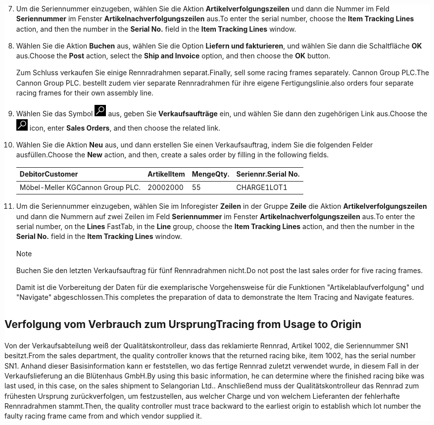 7.  <span data-ttu-id="69e8e-293">Um die Seriennummer einzugeben, wählen Sie die Aktion **Artikelverfolgungszeilen** und dann die Nummer im Feld **Seriennummer** im Fenster **Artikelnachverfolgungszeilen** aus.</span><span class="sxs-lookup"><span data-stu-id="69e8e-293">To enter the serial number, choose the **Item Tracking Lines** action, and then the number in the **Serial No.** field in the **Item Tracking Lines** window.</span></span>  
8.  <span data-ttu-id="69e8e-294">Wählen Sie die Aktion **Buchen** aus, wählen Sie die Option **Liefern und fakturieren**, und wählen Sie dann die Schaltfläche **OK** aus.</span><span class="sxs-lookup"><span data-stu-id="69e8e-294">Choose the **Post** action, select the **Ship and Invoice** option, and then choose the **OK** button.</span></span>  

    <span data-ttu-id="69e8e-295">Zum Schluss verkaufen Sie einige Rennradrahmen separat.</span><span class="sxs-lookup"><span data-stu-id="69e8e-295">Finally, sell some racing frames separately.</span></span> <span data-ttu-id="69e8e-296">Cannon Group PLC.</span><span class="sxs-lookup"><span data-stu-id="69e8e-296">The Cannon Group PLC.</span></span> <span data-ttu-id="69e8e-297">bestellt zudem vier separate Rennradrahmen für ihre eigene Fertigungslinie.</span><span class="sxs-lookup"><span data-stu-id="69e8e-297">also orders four separate racing frames for their own assembly line.</span></span>  

9. <span data-ttu-id="69e8e-298">Wählen Sie das Symbol ![Nach Seite oder Bericht suchen](media/ui-search/search_small.png "Nach Seite oder Bericht suchen") aus, geben Sie **Verkaufsaufträge** ein, und wählen Sie dann den zugehörigen Link aus.</span><span class="sxs-lookup"><span data-stu-id="69e8e-298">Choose the ![Search for Page or Report](media/ui-search/search_small.png "Search for Page or Report icon") icon, enter **Sales Orders**, and then choose the related link.</span></span>  
10. <span data-ttu-id="69e8e-299">Wählen Sie die Aktion **Neu** aus, und dann erstellen Sie einen Verkaufsauftrag, indem Sie die folgenden Felder ausfüllen.</span><span class="sxs-lookup"><span data-stu-id="69e8e-299">Choose the **New** action, and then, create a sales order by filling in the following fields.</span></span>  

    |<span data-ttu-id="69e8e-300">Debitor</span><span class="sxs-lookup"><span data-stu-id="69e8e-300">Customer</span></span>|<span data-ttu-id="69e8e-301">Artikel</span><span class="sxs-lookup"><span data-stu-id="69e8e-301">Item</span></span>|<span data-ttu-id="69e8e-302">Menge</span><span class="sxs-lookup"><span data-stu-id="69e8e-302">Qty.</span></span>|<span data-ttu-id="69e8e-303">Seriennr.</span><span class="sxs-lookup"><span data-stu-id="69e8e-303">Serial No.</span></span>|  
    |--------------|----------|----------|----------------|  
    |<span data-ttu-id="69e8e-304">Möbel-Meller KG</span><span class="sxs-lookup"><span data-stu-id="69e8e-304">Cannon Group PLC.</span></span>|<span data-ttu-id="69e8e-305">2000</span><span class="sxs-lookup"><span data-stu-id="69e8e-305">2000</span></span>|<span data-ttu-id="69e8e-306">5</span><span class="sxs-lookup"><span data-stu-id="69e8e-306">5</span></span>|<span data-ttu-id="69e8e-307">CHARGE1</span><span class="sxs-lookup"><span data-stu-id="69e8e-307">LOT1</span></span>|  

11. <span data-ttu-id="69e8e-308">Um die Seriennummer einzugeben, wählen Sie im Inforegister **Zeilen** in der Gruppe **Zeile** die Aktion **Artikelverfolgungszeilen** und dann die Nummern auf zwei Zeilen im Feld **Seriennummer** im Fenster **Artikelnachverfolgungszeilen** aus.</span><span class="sxs-lookup"><span data-stu-id="69e8e-308">To enter the serial number, on the **Lines** FastTab, in the **Line** group, choose the **Item Tracking Lines** action, and then the number in the **Serial No.** field in the **Item Tracking Lines** window.</span></span>  

    > [!NOTE]  
    >  <span data-ttu-id="69e8e-309">Buchen Sie den letzten Verkaufsauftrag für fünf Rennradrahmen nicht.</span><span class="sxs-lookup"><span data-stu-id="69e8e-309">Do not post the last sales order for five racing frames.</span></span>  

    <span data-ttu-id="69e8e-310">Damit ist die Vorbereitung der Daten für die exemplarische Vorgehensweise für die Funktionen "Artikelablaufverfolgung" und "Navigate" abgeschlossen.</span><span class="sxs-lookup"><span data-stu-id="69e8e-310">This completes the preparation of data to demonstrate the Item Tracing and Navigate features.</span></span>  

## <a name="tracing-from-usage-to-origin"></a><span data-ttu-id="69e8e-311">Verfolgung vom Verbrauch zum Ursprung</span><span class="sxs-lookup"><span data-stu-id="69e8e-311">Tracing from Usage to Origin</span></span>  
 <span data-ttu-id="69e8e-312">Von der Verkaufsabteilung weiß der Qualitätskontrolleur, dass das reklamierte Rennrad, Artikel 1002, die Seriennummer SN1 besitzt.</span><span class="sxs-lookup"><span data-stu-id="69e8e-312">From the sales department, the quality controller knows that the returned racing bike, item 1002, has the serial number SN1.</span></span> <span data-ttu-id="69e8e-313">Anhand dieser Basisinformation kann er feststellen, wo das fertige Rennrad zuletzt verwendet wurde, in diesem Fall in der Verkaufslieferung an die Blütenhaus GmbH.</span><span class="sxs-lookup"><span data-stu-id="69e8e-313">By using this basic information, he can determine where the finished racing bike was last used, in this case, on the sales shipment to Selangorian Ltd..</span></span> <span data-ttu-id="69e8e-314">Anschließend muss der Qualitätskontrolleur das Rennrad zum frühesten Ursprung zurückverfolgen, um festzustellen, aus welcher Charge und von welchem Lieferanten der fehlerhafte Rennradrahmen stammt.</span><span class="sxs-lookup"><span data-stu-id="69e8e-314">Then, the quality controller must trace backward to the earliest origin to establish which lot number the faulty racing frame came from and which vendor supplied it.</span></span>  
